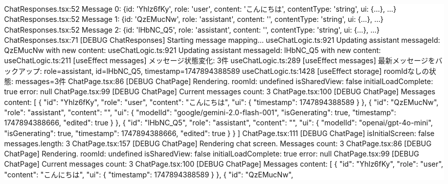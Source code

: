 ChatResponses.tsx:52 Message 0: {id: 'Yhlz6fKy', role: 'user', content: 'こんにちは', contentType: 'string', ui: {…}, …}
ChatResponses.tsx:52 Message 1: {id: 'QzEMucNw', role: 'assistant', content: '', contentType: 'string', ui: {…}, …}
ChatResponses.tsx:52 Message 2: {id: 'lHbNC_Q5', role: 'assistant', content: '', contentType: 'string', ui: {…}, …}
ChatResponses.tsx:71 [DEBUG ChatResponses] Starting message mapping...
useChatLogic.ts:921 Updating assistant messageId: QzEMucNw with new content: 
useChatLogic.ts:921 Updating assistant messageId: lHbNC_Q5 with new content: 
useChatLogic.ts:211 [useEffect messages] メッセージ状態変化: 3件
useChatLogic.ts:289 [useEffect messages] 最新メッセージをバックアップ: role=assistant, id=lHbNC_Q5, timestamp=1747894388589
useChatLogic.ts:1428 [useEffect storage] roomIdなしの状態: messages=3件
ChatPage.tsx:86 [DEBUG ChatPage] Rendering. roomId: undefined isSharedView: false initialLoadComplete: true error: null
ChatPage.tsx:99 [DEBUG ChatPage] Current messages count: 3
ChatPage.tsx:100 [DEBUG ChatPage] Messages content: [
  {
    "id": "Yhlz6fKy",
    "role": "user",
    "content": "こんにちは",
    "ui": {
      "timestamp": 1747894388589
    }
  },
  {
    "id": "QzEMucNw",
    "role": "assistant",
    "content": "",
    "ui": {
      "modelId": "google/gemini-2.0-flash-001",
      "isGenerating": true,
      "timestamp": 1747894388666,
      "edited": true
    }
  },
  {
    "id": "lHbNC_Q5",
    "role": "assistant",
    "content": "",
    "ui": {
      "modelId": "openai/gpt-4o-mini",
      "isGenerating": true,
      "timestamp": 1747894388666,
      "edited": true
    }
  }
]
ChatPage.tsx:111 [DEBUG ChatPage] isInitialScreen: false messages.length: 3
ChatPage.tsx:157 [DEBUG ChatPage] Rendering chat screen. Messages count: 3
ChatPage.tsx:86 [DEBUG ChatPage] Rendering. roomId: undefined isSharedView: false initialLoadComplete: true error: null
ChatPage.tsx:99 [DEBUG ChatPage] Current messages count: 3
ChatPage.tsx:100 [DEBUG ChatPage] Messages content: [
  {
    "id": "Yhlz6fKy",
    "role": "user",
    "content": "こんにちは",
    "ui": {
      "timestamp": 1747894388589
    }
  },
  {
    "id": "QzEMucNw",